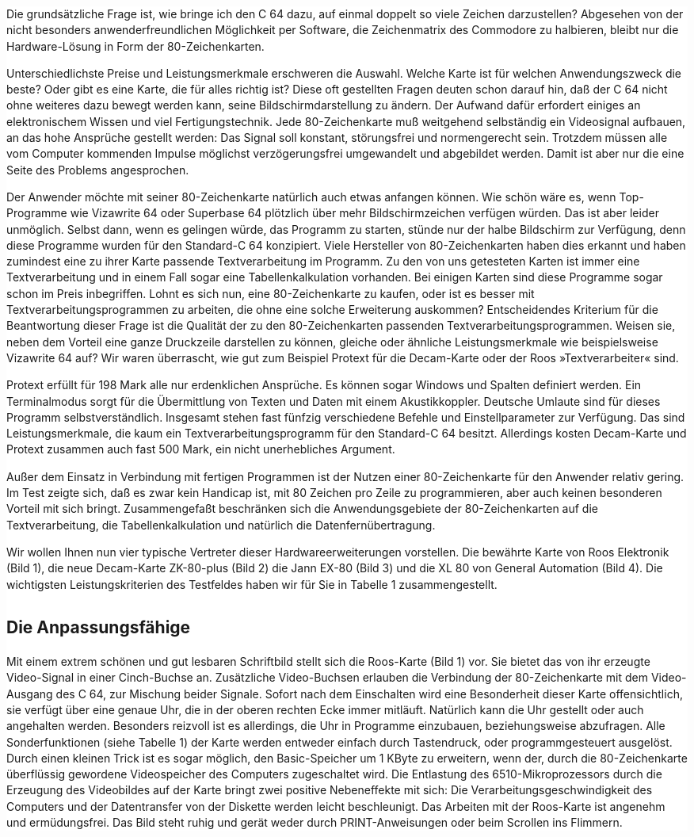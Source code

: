 Die grundsätzliche Frage ist, wie bringe ich den C 64 dazu, auf einmal doppelt so viele Zeichen darzustellen? Abgesehen von der nicht besonders anwenderfreundlichen Möglichkeit per Software, die Zeichenmatrix des Commodore zu halbieren, bleibt nur die Hardware-Lösung in Form der 80-Zeichenkarten.

Unterschiedlichste Preise und Leistungsmerkmale erschweren die Auswahl. Welche Karte ist für welchen Anwendungszweck die beste? Oder gibt es eine Karte, die für alles richtig ist? Diese oft gestellten Fragen deuten schon darauf hin, daß der C 64 nicht ohne weiteres dazu bewegt werden kann, seine Bildschirmdarstellung zu ändern. Der Aufwand dafür erfordert einiges an elektronischem Wissen und viel Fertigungstechnik. Jede 80-Zeichenkarte muß weitgehend selbständig ein Videosignal aufbauen, an das hohe Ansprüche gestellt werden: Das Signal soll konstant, störungsfrei und normengerecht sein. Trotzdem müssen alle vom Computer kommenden Impulse möglichst verzögerungsfrei umgewandelt und abgebildet werden. Damit ist aber nur die eine Seite des Problems angesprochen.

Der Anwender möchte mit seiner 80-Zeichenkarte natürlich auch etwas anfangen können. Wie schön wäre es, wenn Top-Programme wie Vizawrite 64 oder Superbase 64 plötzlich über mehr Bildschirmzeichen verfügen würden. Das ist aber leider unmöglich. Selbst dann, wenn es gelingen würde, das Programm zu starten, stünde nur der halbe Bildschirm zur Verfügung, denn diese Programme wurden für den Standard-C 64 konzipiert. Viele Hersteller von 80-Zeichenkarten haben dies erkannt und haben zumindest eine zu ihrer Karte passende Textverarbeitung im Programm. Zu den von uns getesteten Karten ist immer eine Textverarbeitung und in einem Fall sogar eine Tabellenkalkulation vorhanden. Bei einigen Karten sind diese Programme sogar schon im Preis inbegriffen. Lohnt es sich nun, eine 80-Zeichenkarte zu kaufen, oder ist es besser mit Textverarbeitungsprogrammen zu arbeiten, die ohne eine solche Erweiterung auskommen? Entscheidendes Kriterium für die Beantwortung dieser Frage ist die Qualität der zu den 80-Zeichenkarten passenden Textverarbeitungsprogrammen. Weisen sie, neben dem Vorteil eine ganze Druckzeile darstellen zu können, gleiche oder ähnliche Leistungsmerkmale wie beispielsweise Vizawrite 64 auf? Wir waren überrascht, wie gut zum Beispiel Protext für die Decam-Karte oder der Roos »Textverarbeiter« sind.

Protext erfüllt für 198 Mark alle nur erdenklichen Ansprüche. Es können sogar Windows und Spalten definiert werden. Ein Terminalmodus sorgt für die Übermittlung von Texten und Daten mit einem Akustikkoppler. Deutsche Umlaute sind für dieses Programm selbstverständlich. Insgesamt stehen fast fünfzig verschiedene Befehle und Einstellparameter zur Verfügung. Das sind Leistungsmerkmale, die kaum ein Textverarbeitungsprogramm für den Standard-C 64 besitzt. Allerdings kosten Decam-Karte und Protext zusammen auch fast 500 Mark, ein nicht unerhebliches Argument.

Außer dem Einsatz in Verbindung mit fertigen Programmen ist der Nutzen einer 80-Zeichenkarte für den Anwender relativ gering. Im Test zeigte sich, daß es zwar kein Handicap ist, mit 80 Zeichen pro Zeile zu programmieren, aber auch keinen besonderen Vorteil mit sich bringt. Zusammengefaßt beschränken sich die Anwendungsgebiete der 80-Zeichenkarten auf die Textverarbeitung, die Tabellenkalkulation und natürlich die Datenfernübertragung.

Wir wollen Ihnen nun vier typische Vertreter dieser Hardwareerweiterungen vorstellen. Die bewährte Karte von Roos Elektronik (Bild 1), die neue Decam-Karte ZK-80-plus (Bild 2) die Jann EX-80 (Bild 3) und die XL 80 von General Automation (Bild 4). Die wichtigsten Leistungskriterien des Testfeldes haben wir für Sie in Tabelle 1 zusammengestellt.

## Die Anpassungsfähige

Mit einem extrem schönen und gut lesbaren Schriftbild stellt sich die Roos-Karte (Bild 1) vor. Sie bietet das von ihr erzeugte Video-Signal in einer Cinch-Buchse an. Zusätzliche Video-Buchsen erlauben die Verbindung der 80-Zeichenkarte mit dem Video-Ausgang des C 64, zur Mischung beider Signale. Sofort nach dem Einschalten wird eine Besonderheit dieser Karte offensichtlich, sie verfügt über eine genaue Uhr, die in der oberen rechten Ecke immer mitläuft. Natürlich kann die Uhr gestellt oder auch angehalten werden. Besonders reizvoll ist es allerdings, die Uhr in Programme einzubauen, beziehungsweise abzufragen. Alle Sonderfunktionen (siehe Tabelle 1) der Karte werden entweder einfach durch Tastendruck, oder programmgesteuert ausgelöst. Durch einen kleinen Trick ist es sogar möglich, den Basic-Speicher um 1 KByte zu erweitern, wenn der, durch die 80-Zeichenkarte überflüssig gewordene Videospeicher des Computers zugeschaltet wird. Die Entlastung des 6510-Mikroprozessors durch die Erzeugung des Videobildes auf der Karte bringt zwei positive Nebeneffekte mit sich: Die Verarbeitungsgeschwindigkeit des Computers und der Datentransfer von der Diskette werden leicht beschleunigt. Das Arbeiten mit der Roos-Karte ist angenehm und ermüdungsfrei. Das Bild steht ruhig und gerät weder durch PRINT-Anweisungen oder beim Scrollen ins Flimmern.

